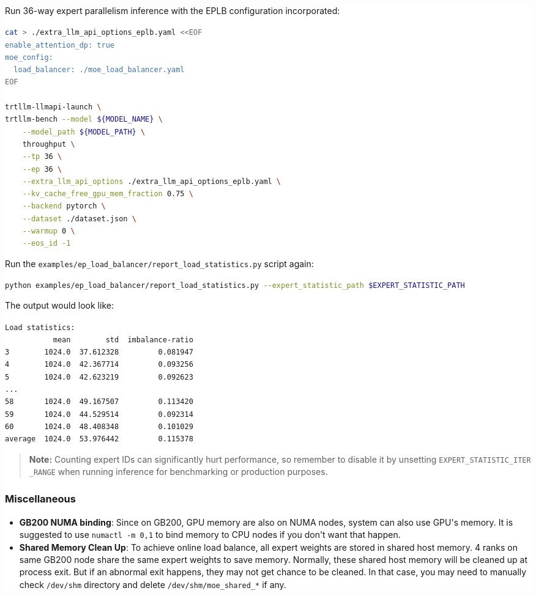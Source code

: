Run 36-way expert parallelism inference with the EPLB configuration incorporated:

```bash
cat > ./extra_llm_api_options_eplb.yaml <<EOF
enable_attention_dp: true
moe_config:
  load_balancer: ./moe_load_balancer.yaml
EOF

trtllm-llmapi-launch \
trtllm-bench --model ${MODEL_NAME} \
    --model_path ${MODEL_PATH} \
    throughput \
    --tp 36 \
    --ep 36 \
    --extra_llm_api_options ./extra_llm_api_options_eplb.yaml \
    --kv_cache_free_gpu_mem_fraction 0.75 \
    --backend pytorch \
    --dataset ./dataset.json \
    --warmup 0 \
    --eos_id -1
```

Run the `examples/ep_load_balancer/report_load_statistics.py` script again:

```bash
python examples/ep_load_balancer/report_load_statistics.py --expert_statistic_path $EXPERT_STATISTIC_PATH
```

The output would look like:

```txt
Load statistics:
           mean        std  imbalance-ratio
3        1024.0  37.612328         0.081947
4        1024.0  42.367714         0.093256
5        1024.0  42.623219         0.092623
...
58       1024.0  49.167507         0.113420
59       1024.0  44.529514         0.092314
60       1024.0  48.408348         0.101029
average  1024.0  53.976442         0.115378
```

> **Note:** Counting expert IDs can significantly hurt performance, so remember to disable it by unsetting `EXPERT_STATISTIC_ITER_RANGE` when running inference for benchmarking or production purposes.

### Miscellaneous
- **GB200 NUMA binding**: Since on GB200, GPU memory are also on NUMA nodes, system can also use GPU's memory. It is suggested to use `numactl -m 0,1` to bind memory to CPU nodes if you don't want that happen.
- **Shared Memory Clean Up**: To achieve online load balance, all expert weights are stored in shared host memory. 4 ranks on same GB200 node share the same expert weights to save memory. Normally, these shared host memory will be cleaned up at process exit. But if an abnormal exit happens, they may not get chance to be cleaned. In that case, you may need to manually check `/dev/shm` directory and delete `/dev/shm/moe_shared_*` if any.

